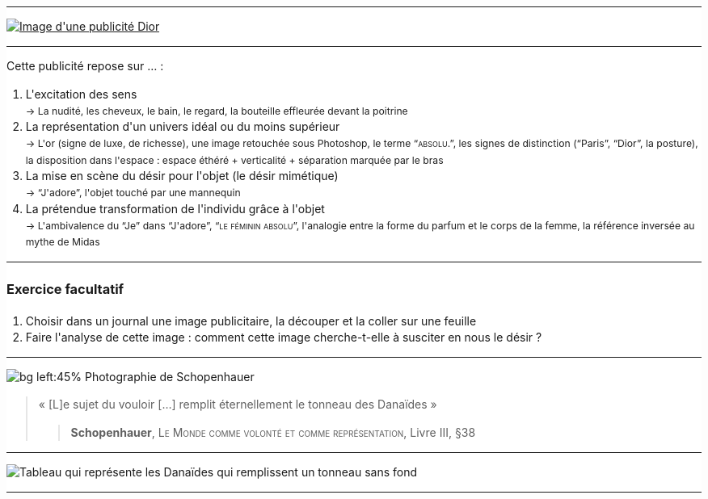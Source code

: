 
---


[![Image d'une publicité Dior](../images/dior.jpg)](https://eyssette.github.io/ancien-blog/assets/pdf/ancien_blog/1_ethique_et_philosophie_morale/2007_2008_analyse_dior.pdf)




---

<style scoped>
span {font-size:87%; color:#222}
em {font-style:normal; font-variant:small-caps;}
</style>

Cette publicité repose sur … :

1) L'excitation des sens <span><br>&rarr; La nudité, les cheveux, le bain, le regard, la bouteille effleurée devant la poitrine</span>
2) La représentation d'un univers idéal ou du moins supérieur <span><br>&rarr; L'or (signe de luxe, de richesse), une image retouchée sous Photoshop, le terme “_absolu_.”, les signes de distinction (“Paris”, “Dior”, la posture), la disposition dans l'espace : espace éthéré + verticalité + séparation marquée par le bras </span>
3) La mise en scène du désir pour l'objet (le désir mimétique) <span><br>&rarr; “J'adore”, l'objet touché par une mannequin</span>
4) La prétendue transformation de l'individu grâce à l'objet <span><br>&rarr; L'ambivalence du “Je” dans “J'adore”, “_le féminin absolu_”, l'analogie entre la forme du parfum et le corps de la femme, la référence inversée au mythe de Midas</span>


---

### Exercice facultatif

1. Choisir dans un journal une image publicitaire, la découper et la coller sur une feuille
2. Faire l'analyse de cette image : comment cette image cherche-t-elle à susciter en nous le désir ?

---


![bg left:45% Photographie de Schopenhauer](https://upload.wikimedia.org/wikipedia/commons/thumb/b/bc/Arthur_Schopenhauer_by_J_Sch%C3%A4fer%2C_1859b.jpg/1920px-Arthur_Schopenhauer_by_J_Sch%C3%A4fer%2C_1859b.jpg)

>« [L]e sujet du vouloir […] remplit éternellement le tonneau des Danaïdes »
>>**Schopenhauer**, _Le Monde comme volonté et comme représentation_, Livre III, §38

---


![Tableau qui représente les Danaïdes qui remplissent un tonneau sans fond](https://upload.wikimedia.org/wikipedia/commons/3/3e/Danaides_Waterhouse_1903.jpg)

---

<style scoped>
table {padding:0px 15px!important; }
</style>
